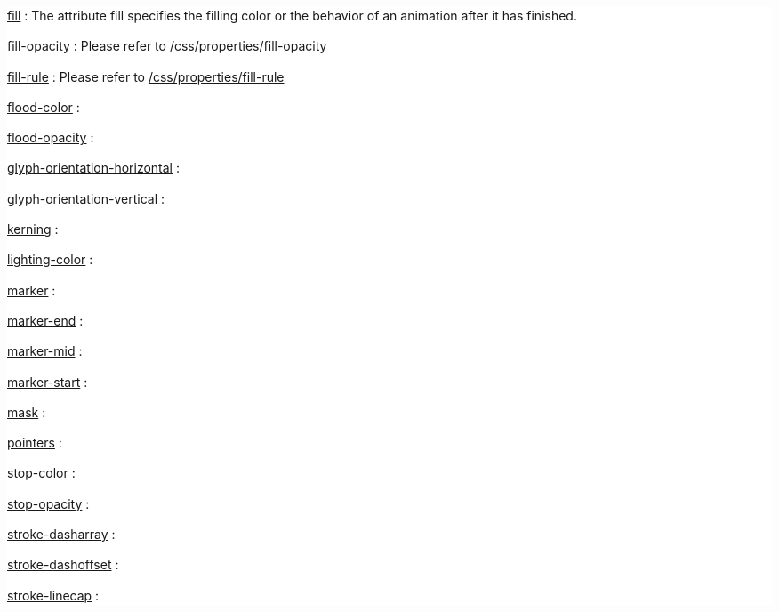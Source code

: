 [fill](/svg/attributes/fill)
:   The attribute fill specifies the filling color or the behavior of an animation after it has finished.

[fill-opacity](/svg/attributes/fill-opacity)
:   Please refer to [/css/properties/fill-opacity](/css/properties/fill-opacity)

[fill-rule](/svg/attributes/fill-rule)
:   Please refer to [/css/properties/fill-rule](/css/properties/fill-rule)

[flood-color](/svg/attributes/flood-color)
:

[flood-opacity](/svg/attributes/flood-opacity)
:

[glyph-orientation-horizontal](/svg/attributes/glyph-orientation-horizontal)
:

[glyph-orientation-vertical](/svg/attributes/glyph-orientation-vertical)
:

[kerning](/svg/attributes/kerning)
:

[lighting-color](/svg/attributes/lighting-color)
:

[marker](/svg/attributes/marker)
:

[marker-end](/svg/attributes/marker-end)
:

[marker-mid](/svg/attributes/marker-mid)
:

[marker-start](/svg/attributes/marker-start)
:

[mask](/svg/attributes/mask)
:

[pointers](/svg/attributes/pointers)
:

[stop-color](/svg/attributes/stop-color)
:

[stop-opacity](/svg/attributes/stop-opacity)
:

[stroke-dasharray](/svg/attributes/stroke-dasharray)
:

[stroke-dashoffset](/svg/attributes/stroke-dashoffset)
:

[stroke-linecap](/svg/attributes/stroke-linecap)
:
